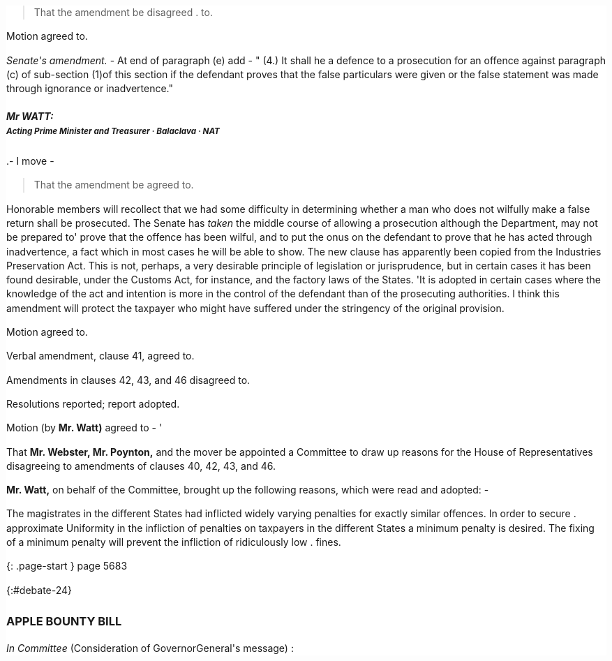   >That the amendment be disagreed . to. 

Motion agreed to. 


 *Senate's amendment.* - At end of paragraph (e) add - " (4.) It shall he a defence to a prosecution for an offence against paragraph (c) of sub-section (1)of this section if the defendant proves that the false particulars were given or the false statement was made through ignorance or inadvertence." 

##### Mr WATT:<br><small class="text-muted">Acting Prime Minister and Treasurer &middot; Balaclava &middot; NAT</small>

.- I move - 

  >That the amendment be agreed to. 

Honorable members will recollect that we had some difficulty in determining whether a man who does not wilfully make a false return shall be prosecuted. The Senate has  *taken*  the middle course of allowing a prosecution although the Department, may not be prepared to' prove that the offence has been wilful, and to put the onus on the defendant to prove that he has acted through inadvertence, a fact which in most cases he will be able to show. The new clause has apparently been copied from the Industries Preservation Act. This is not, perhaps, a very desirable principle of legislation or jurisprudence, but in certain cases it has been found desirable, under the Customs Act, for instance, and the factory laws of the States. 'It is adopted in certain cases where the knowledge of the act and intention is more in the control of the defendant than of the prosecuting authorities. I think this amendment will protect the taxpayer who might have suffered under the stringency of the original provision. 

Motion agreed to. 

Verbal amendment, clause 41, agreed to. 

Amendments in clauses 42, 43, and 46 disagreed to. 

Resolutions reported; report adopted. 

Motion (by  **Mr. Watt)**  agreed to - ' 

That  **Mr. Webster, Mr. Poynton,**  and the mover be appointed a Committee to draw up reasons for the House of Representatives disagreeing to amendments of clauses 40, 42, 43, and 46. 


 **Mr. Watt,** on behalf of the Committee, brought up the following reasons, which were read and adopted: - 

The magistrates in the different States had inflicted widely varying penalties for exactly similar offences. In order to secure . approximate Uniformity in the infliction of penalties on taxpayers in the different States a minimum penalty is desired. The fixing of a minimum penalty will prevent the infliction of ridiculously low . fines. 

{: .page-start }
page 5683

{:#debate-24}
### APPLE BOUNTY BILL


 *In Committee* (Consideration of GovernorGeneral's message) : 
